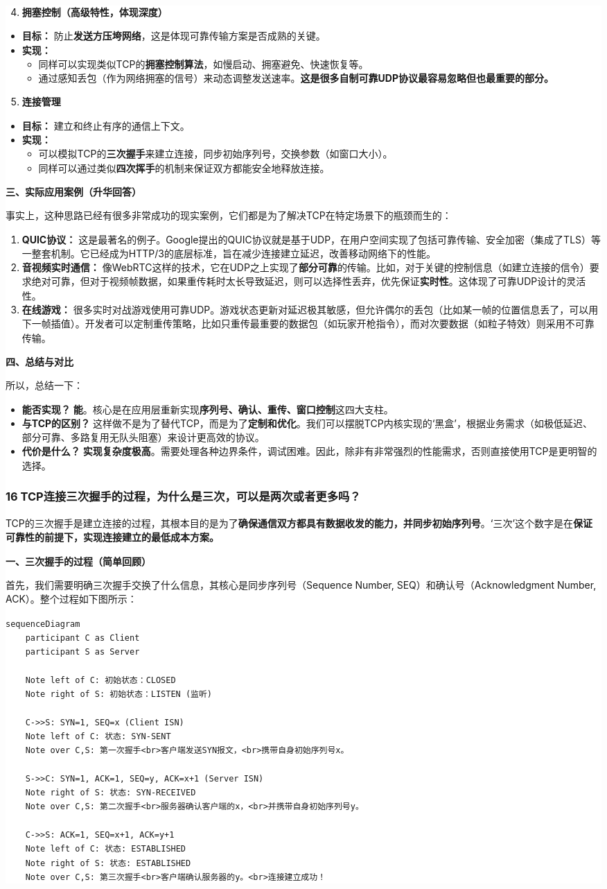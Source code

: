 4. **拥塞控制（高级特性，体现深度）**

- **目标：** 防止**发送方压垮网络**，这是体现可靠传输方案是否成熟的关键。
- **实现：**
  - 同样可以实现类似TCP的**拥塞控制算法**，如慢启动、拥塞避免、快速恢复等。
  - 通过感知丢包（作为网络拥塞的信号）来动态调整发送速率。**这是很多自制可靠UDP协议最容易忽略但也最重要的部分。**

5. **连接管理**

- **目标：** 建立和终止有序的通信上下文。
- **实现：**
  - 可以模拟TCP的**三次握手**来建立连接，同步初始序列号，交换参数（如窗口大小）。
  - 同样可以通过类似**四次挥手**的机制来保证双方都能安全地释放连接。

**三、实际应用案例（升华回答）**

事实上，这种思路已经有很多非常成功的现实案例，它们都是为了解决TCP在特定场景下的瓶颈而生的：

1. **QUIC协议：** 这是最著名的例子。Google提出的QUIC协议就是基于UDP，在用户空间实现了包括可靠传输、安全加密（集成了TLS）等一整套机制。它已经成为HTTP/3的底层标准，旨在减少连接建立延迟，改善移动网络下的性能。
2. **音视频实时通信：** 像WebRTC这样的技术，它在UDP之上实现了**部分可靠**的传输。比如，对于关键的控制信息（如建立连接的信令）要求绝对可靠，但对于视频帧数据，如果重传耗时太长导致延迟，则可以选择性丢弃，优先保证**实时性**。这体现了可靠UDP设计的灵活性。
3. **在线游戏：** 很多实时对战游戏使用可靠UDP。游戏状态更新对延迟极其敏感，但允许偶尔的丢包（比如某一帧的位置信息丢了，可以用下一帧插值）。开发者可以定制重传策略，比如只重传最重要的数据包（如玩家开枪指令），而对次要数据（如粒子特效）则采用不可靠传输。

**四、总结与对比**

所以，总结一下：

- **能否实现？** **能**。核心是在应用层重新实现**序列号、确认、重传、窗口控制**这四大支柱。
- **与TCP的区别？** 这样做不是为了替代TCP，而是为了**定制和优化**。我们可以摆脱TCP内核实现的‘黑盒’，根据业务需求（如极低延迟、部分可靠、多路复用无队头阻塞）来设计更高效的协议。
- **代价是什么？** **实现复杂度极高**。需要处理各种边界条件，调试困难。因此，除非有非常强烈的性能需求，否则直接使用TCP是更明智的选择。



### 16 TCP连接三次握手的过程，为什么是三次，可以是两次或者更多吗？

TCP的三次握手是建立连接的过程，其根本目的是为了**确保通信双方都具有数据收发的能力，并同步初始序列号**。‘三次’这个数字是在**保证可靠性的前提下，实现连接建立的最低成本方案。**

**一、三次握手的过程（简单回顾）**

首先，我们需要明确三次握手交换了什么信息，其核心是同步序列号（Sequence Number, SEQ）和确认号（Acknowledgment Number, ACK）。整个过程如下图所示：

```mermaid
sequenceDiagram
    participant C as Client
    participant S as Server

    Note left of C: 初始状态：CLOSED
    Note right of S: 初始状态：LISTEN (监听)

    C->>S: SYN=1, SEQ=x (Client ISN)
    Note left of C: 状态: SYN-SENT
    Note over C,S: 第一次握手<br>客户端发送SYN报文，<br>携带自身初始序列号x。

    S->>C: SYN=1, ACK=1, SEQ=y, ACK=x+1 (Server ISN)
    Note right of S: 状态: SYN-RECEIVED
    Note over C,S: 第二次握手<br>服务器确认客户端的x，<br>并携带自身初始序列号y。

    C->>S: ACK=1, SEQ=x+1, ACK=y+1
    Note left of C: 状态: ESTABLISHED
    Note right of S: 状态: ESTABLISHED
    Note over C,S: 第三次握手<br>客户端确认服务器的y。<br>连接建立成功！

```
